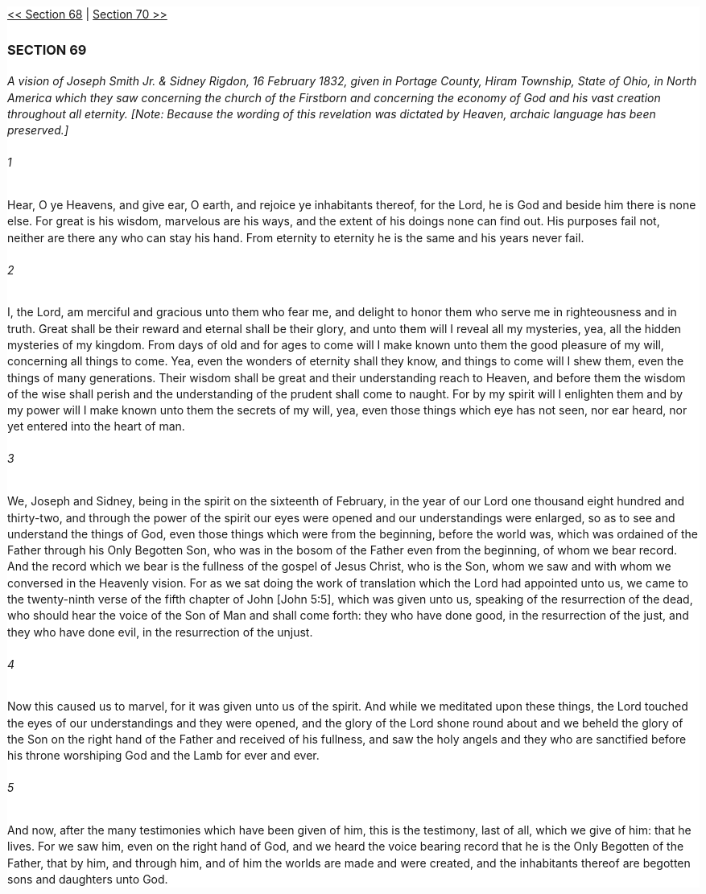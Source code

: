 [<< Section 68](Section%2068)  |  [Section 70 >>](Section%2070)

### SECTION 69

*A vision of Joseph Smith Jr. & Sidney Rigdon, 16 February 1832, given in Portage County, Hiram Township, State of Ohio, in North America which they saw concerning the church of the Firstborn and concerning the economy of God and his vast creation throughout all eternity. [Note: Because the wording of this revelation was dictated by Heaven, archaic language has been preserved.]*

###### 1
Hear, O ye Heavens, and give ear, O earth, and rejoice ye inhabitants thereof, for the Lord, he is God and beside him there is none else. For great is his wisdom, marvelous are his ways, and the extent of his doings none can find out. His purposes fail not, neither are there any who can stay his hand. From eternity to eternity he is the same and his years never fail.

###### 2
I, the Lord, am merciful and gracious unto them who fear me, and delight to honor them who serve me in righteousness and in truth. Great shall be their reward and eternal shall be their glory, and unto them will I reveal all my mysteries, yea, all the hidden mysteries of my kingdom. From days of old and for ages to come will I make known unto them the good pleasure of my will, concerning all things to come. Yea, even the wonders of eternity shall they know, and things to come will I shew them, even the things of many generations. Their wisdom shall be great and their understanding reach to Heaven, and before them the wisdom of the wise shall perish and the understanding of the prudent shall come to naught. For by my spirit will I enlighten them and by my power will I make known unto them the secrets of my will, yea, even those things which eye has not seen, nor ear heard, nor yet entered into the heart of man.

###### 3
We, Joseph and Sidney, being in the spirit on the sixteenth of February, in the year of our Lord one thousand eight hundred and thirty-two, and through the power of the spirit our eyes were opened and our understandings were enlarged, so as to see and understand the things of God, even those things which were from the beginning, before the world was, which was ordained of the Father through his Only Begotten Son, who was in the bosom of the Father even from the beginning, of whom we bear record. And the record which we bear is the fullness of the gospel of Jesus Christ, who is the Son, whom we saw and with whom we conversed in the Heavenly vision. For as we sat doing the work of translation which the Lord had appointed unto us, we came to the twenty-ninth verse of the fifth chapter of John [John 5:5], which was given unto us, speaking of the resurrection of the dead, who should hear the voice of the Son of Man and shall come forth: they who have done good, in the resurrection of the just, and they who have done evil, in the resurrection of the unjust.

###### 4
Now this caused us to marvel, for it was given unto us of the spirit. And while we meditated upon these things, the Lord touched the eyes of our understandings and they were opened, and the glory of the Lord shone round about and we beheld the glory of the Son on the right hand of the Father and received of his fullness, and saw the holy angels and they who are sanctified before his throne worshiping God and the Lamb for ever and ever.

###### 5
And now, after the many testimonies which have been given of him, this is the testimony, last of all, which we give of him: that he lives. For we saw him, even on the right hand of God, and we heard the voice bearing record that he is the Only Begotten of the Father, that by him, and through him, and of him the worlds are made and were created, and the inhabitants thereof are begotten sons and daughters unto God.
